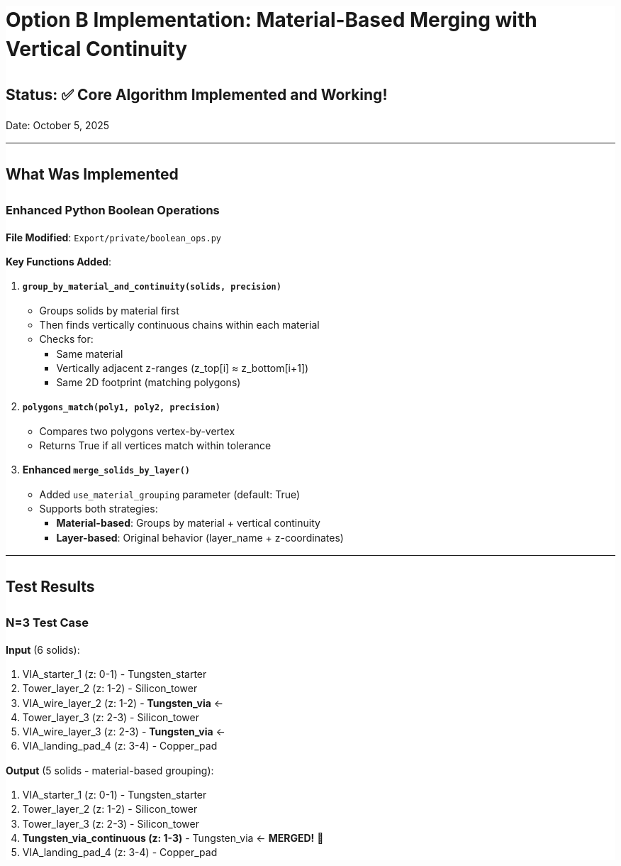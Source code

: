 # Option B Implementation: Material-Based Merging with Vertical Continuity

## Status: ✅ **Core Algorithm Implemented and Working!**

Date: October 5, 2025

---

## What Was Implemented

### Enhanced Python Boolean Operations

**File Modified**: `Export/private/boolean_ops.py`

**Key Functions Added**:

1. **`group_by_material_and_continuity(solids, precision)`**
   - Groups solids by material first
   - Then finds vertically continuous chains within each material
   - Checks for:
     - Same material
     - Vertically adjacent z-ranges (z_top[i] ≈ z_bottom[i+1])
     - Same 2D footprint (matching polygons)
   
2. **`polygons_match(poly1, poly2, precision)`**
   - Compares two polygons vertex-by-vertex
   - Returns True if all vertices match within tolerance
   
3. **Enhanced `merge_solids_by_layer()`**
   - Added `use_material_grouping` parameter (default: True)
   - Supports both strategies:
     - **Material-based**: Groups by material + vertical continuity
     - **Layer-based**: Original behavior (layer_name + z-coordinates)

---

## Test Results

### N=3 Test Case

**Input** (6 solids):
1. VIA_starter_1 (z: 0-1) - Tungsten_starter
2. Tower_layer_2 (z: 1-2) - Silicon_tower
3. VIA_wire_layer_2 (z: 1-2) - **Tungsten_via** ←
4. Tower_layer_3 (z: 2-3) - Silicon_tower
5. VIA_wire_layer_3 (z: 2-3) - **Tungsten_via** ←
6. VIA_landing_pad_4 (z: 3-4) - Copper_pad

**Output** (5 solids - material-based grouping):
1. VIA_starter_1 (z: 0-1) - Tungsten_starter
2. Tower_layer_2 (z: 1-2) - Silicon_tower
3. Tower_layer_3 (z: 2-3) - Silicon_tower
4. **Tungsten_via_continuous (z: 1-3)** - Tungsten_via ← **MERGED!** 🎉
5. VIA_landing_pad_4 (z: 3-4) - Copper_pad
